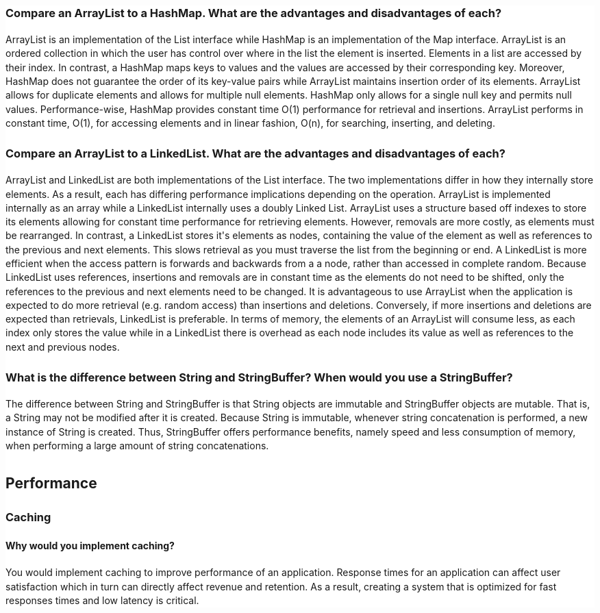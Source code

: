 ### Compare an ArrayList to a HashMap. What are the advantages and disadvantages of each?

ArrayList is an implementation of the List interface while HashMap is an implementation of the Map interface. ArrayList is an ordered collection in which the user has control over where in the list the element is inserted. Elements in a list are accessed by their index. In contrast, a HashMap maps keys to values and the values are accessed by their corresponding key. Moreover, HashMap does not guarantee the order of its key-value pairs while ArrayList maintains insertion order of its elements. ArrayList allows for duplicate elements and allows for multiple null elements.  HashMap only allows for a single null key and permits null values. Performance-wise, HashMap provides constant time O(1) performance for retrieval and insertions. ArrayList performs in constant time, O(1), for accessing elements and in linear fashion, O(n), for searching, inserting, and deleting.


### Compare an ArrayList to a LinkedList. What are the advantages and disadvantages of each?

ArrayList and LinkedList are both implementations of the List interface. The two implementations differ in how they internally store elements. As a result, each has differing performance implications depending on the operation. ArrayList is implemented internally as an array while a LinkedList internally uses a doubly Linked List. ArrayList uses a structure based off indexes to store its elements allowing for constant time performance for retrieving elements. However, removals are more costly, as elements must be rearranged. In contrast, a LinkedList stores it's elements as nodes, containing the value of the element as well as references to the previous and next elements. This slows retrieval as you must traverse the list from the beginning or end. A LinkedList is more efficient when the access pattern is forwards and backwards from a a node, rather than accessed in complete random. Because LinkedList uses references, insertions and removals are in constant time as the elements do not need to be shifted, only the references to the previous and next elements need to be changed. It is  advantageous to use ArrayList when the application is expected to do more retrieval (e.g. random access) than insertions and deletions. Conversely, if more insertions and deletions are expected than retrievals, LinkedList is preferable. In terms of memory, the elements of an ArrayList will consume less, as each index only stores the value while in a LinkedList there is overhead as each node includes its value as well as references to the next and previous nodes.

### What is the difference between String and StringBuffer? When would you use a StringBuffer?

The difference between String and StringBuffer is that String objects are immutable and StringBuffer objects are mutable. That is, a String may not be modified after it is created. Because String is immutable, whenever string concatenation is performed, a new instance of String is created. Thus, StringBuffer offers performance benefits, namely speed and less consumption of memory, when performing a large amount of string concatenations.


## Performance

### Caching

#### Why would you implement caching?

You would implement caching to improve performance of an application. Response times for an application can affect user satisfaction which in turn can directly affect revenue and retention. As a result, creating a system that is optimized for fast responses times and low latency is critical.
